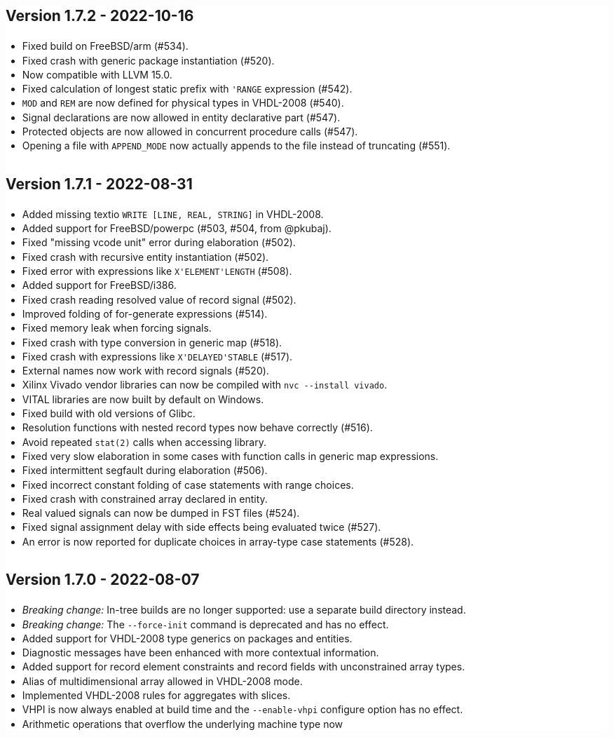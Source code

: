 ## Version 1.7.2 - 2022-10-16
- Fixed build on FreeBSD/arm (#534).
- Fixed crash with generic package instantiation (#520).
- Now compatible with LLVM 15.0.
- Fixed calculation of longest static prefix with `'RANGE` expression
  (#542).
- `MOD` and `REM` are now defined for physical types in VHDL-2008
  (#540).
- Signal declarations are now allowed in entity declarative part (#547).
- Protected objects are now allowed in concurrent procedure calls
  (#547).
- Opening a file with `APPEND_MODE` now actually appends to the file
  instead of truncating (#551).

## Version 1.7.1 - 2022-08-31
- Added missing textio `WRITE [LINE, REAL, STRING]` in VHDL-2008.
- Added support for FreeBSD/powerpc (#503, #504, from @pkubaj).
- Fixed "missing vcode unit" error during elaboration (#502).
- Fixed crash with recursive entity instantiation (#502).
- Fixed error with expressions like `X'ELEMENT'LENGTH` (#508).
- Added support for FreeBSD/i386.
- Fixed crash reading resolved value of record signal (#502).
- Improved folding of for-generate expressions (#514).
- Fixed memory leak when forcing signals.
- Fixed crash with type conversion in generic map (#518).
- Fixed crash with expressions like `X'DELAYED'STABLE` (#517).
- External names now work with record signals (#520).
- Xilinx Vivado vendor libraries can now be compiled with `nvc --install
  vivado`.
- VITAL libraries are now built by default on Windows.
- Fixed build with old versions of Glibc.
- Resolution functions with nested record types now behave correctly
  (#516).
- Avoid repeated `stat(2)` calls when accessing library.
- Fixed very slow elaboration in some cases with function calls in
  generic map expressions.
- Fixed intermittent segfault during elaboration (#506).
- Fixed incorrect constant folding of case statements with range
  choices.
- Fixed crash with constrained array declared in entity.
- Real valued signals can now be dumped in FST files (#524).
- Fixed signal assignment delay with side effects being evaluated twice
  (#527).
- An error is now reported for duplicate choices in array-type case
  statements (#528).

## Version 1.7.0 - 2022-08-07
- *Breaking change:* In-tree builds are no longer supported: use a
  separate build directory instead.
- *Breaking change:* The `--force-init` command is deprecated and has no
  effect.
- Added support for VHDL-2008 type generics on packages and entities.
- Diagnostic messages have been enhanced with more contextual
  information.
- Added support for record element constraints and record fields with
  unconstrained array types.
- Alias of multidimensional array allowed in VHDL-2008 mode.
- Implemented VHDL-2008 rules for aggregates with slices.
- VHPI is now always enabled at build time and the `--enable-vhpi`
  configure option has no effect.
- Arithmetic operations that overflow the underlying machine type now